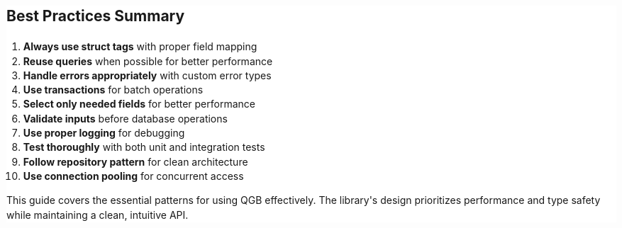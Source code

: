 ## Best Practices Summary

1. **Always use struct tags** with proper field mapping
2. **Reuse queries** when possible for better performance
3. **Handle errors appropriately** with custom error types
4. **Use transactions** for batch operations
5. **Select only needed fields** for better performance
6. **Validate inputs** before database operations
7. **Use proper logging** for debugging
8. **Test thoroughly** with both unit and integration tests
9. **Follow repository pattern** for clean architecture
10. **Use connection pooling** for concurrent access

This guide covers the essential patterns for using QGB effectively. The library's design prioritizes performance and type safety while maintaining a clean, intuitive API.